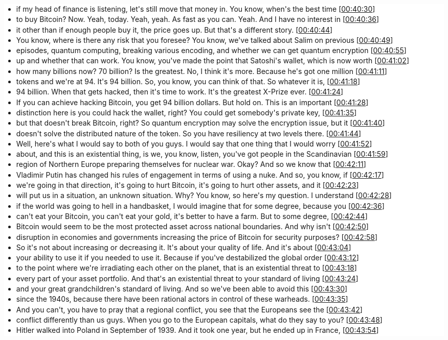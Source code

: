 *  if my head of finance is listening, let's still move that money in. You know, when's the best time [[00:40:30](https://www.youtube.com/watch?v=cR_YEdgWWrw&t=2430.32s)]
*  to buy Bitcoin? Now. Yeah, today. Yeah, yeah. As fast as you can. Yeah. And I have no interest in [[00:40:36](https://www.youtube.com/watch?v=cR_YEdgWWrw&t=2436.8s)]
*  it other than if enough people buy it, the price goes up. But that's a different story. [[00:40:44](https://www.youtube.com/watch?v=cR_YEdgWWrw&t=2444.7200000000003s)]
*  You know, where is there any risk that you foresee? You know, we've talked about Salim on previous [[00:40:49](https://www.youtube.com/watch?v=cR_YEdgWWrw&t=2449.12s)]
*  episodes, quantum computing, breaking various encoding, and whether we can get quantum encryption [[00:40:55](https://www.youtube.com/watch?v=cR_YEdgWWrw&t=2455.52s)]
*  up and whether that can work. You know, you've made the point that Satoshi's wallet, which is now worth [[00:41:02](https://www.youtube.com/watch?v=cR_YEdgWWrw&t=2462.72s)]
*  how many billions now? 70 billion? Is the greatest. No, I think it's more. Because he's got one million [[00:41:11](https://www.youtube.com/watch?v=cR_YEdgWWrw&t=2471.2s)]
*  tokens and we're at 94. It's 94 billion. So, you know, you can think of that. So whatever it is, [[00:41:18](https://www.youtube.com/watch?v=cR_YEdgWWrw&t=2478.24s)]
*  94 billion. When that gets hacked, then it's time to work. It's the greatest X-Prize ever. [[00:41:24](https://www.youtube.com/watch?v=cR_YEdgWWrw&t=2484.08s)]
*  If you can achieve hacking Bitcoin, you get 94 billion dollars. But hold on. This is an important [[00:41:28](https://www.youtube.com/watch?v=cR_YEdgWWrw&t=2488.96s)]
*  distinction here is you could hack the wallet, right? You could get somebody's private key, [[00:41:35](https://www.youtube.com/watch?v=cR_YEdgWWrw&t=2495.36s)]
*  but that doesn't break Bitcoin, right? So quantum encryption may solve the encryption issue, but it [[00:41:40](https://www.youtube.com/watch?v=cR_YEdgWWrw&t=2500.08s)]
*  doesn't solve the distributed nature of the token. So you have resiliency at two levels there. [[00:41:44](https://www.youtube.com/watch?v=cR_YEdgWWrw&t=2504.96s)]
*  Well, here's what I would say to both of you guys. I would say that one thing that I would worry [[00:41:52](https://www.youtube.com/watch?v=cR_YEdgWWrw&t=2512.32s)]
*  about, and this is an existential thing, is we, you know, listen, you've got people in the Scandinavian [[00:41:59](https://www.youtube.com/watch?v=cR_YEdgWWrw&t=2519.36s)]
*  region of Northern Europe preparing themselves for nuclear war. Okay? And so we know that [[00:42:11](https://www.youtube.com/watch?v=cR_YEdgWWrw&t=2531.2s)]
*  Vladimir Putin has changed his rules of engagement in terms of using a nuke. And so, you know, if [[00:42:17](https://www.youtube.com/watch?v=cR_YEdgWWrw&t=2537.6s)]
*  we're going in that direction, it's going to hurt Bitcoin, it's going to hurt other assets, and it [[00:42:23](https://www.youtube.com/watch?v=cR_YEdgWWrw&t=2543.3599999999997s)]
*  will put us in a situation, an unknown situation. Why? You know, so here's my question. I understand [[00:42:28](https://www.youtube.com/watch?v=cR_YEdgWWrw&t=2548.3999999999996s)]
*  if the world was going to hell in a handbasket, I would imagine that for some degree, because you [[00:42:36](https://www.youtube.com/watch?v=cR_YEdgWWrw&t=2556.56s)]
*  can't eat your Bitcoin, you can't eat your gold, it's better to have a farm. But to some degree, [[00:42:44](https://www.youtube.com/watch?v=cR_YEdgWWrw&t=2564.4s)]
*  Bitcoin would seem to be the most protected asset across national boundaries. And why isn't [[00:42:50](https://www.youtube.com/watch?v=cR_YEdgWWrw&t=2570.24s)]
*  disruption in economies and governments increasing the price of Bitcoin for security purposes? [[00:42:58](https://www.youtube.com/watch?v=cR_YEdgWWrw&t=2578.72s)]
*  So it's not about increasing or decreasing it. It's about your quality of life. And it's about [[00:43:04](https://www.youtube.com/watch?v=cR_YEdgWWrw&t=2584.24s)]
*  your ability to use it if you needed to use it. Because if you've destabilized the global order [[00:43:12](https://www.youtube.com/watch?v=cR_YEdgWWrw&t=2592.08s)]
*  to the point where we're irradiating each other on the planet, that is an existential threat to [[00:43:18](https://www.youtube.com/watch?v=cR_YEdgWWrw&t=2598.16s)]
*  every part of your asset portfolio. And that's an existential threat to your standard of living [[00:43:24](https://www.youtube.com/watch?v=cR_YEdgWWrw&t=2604.08s)]
*  and your great grandchildren's standard of living. And so we've been able to avoid this [[00:43:30](https://www.youtube.com/watch?v=cR_YEdgWWrw&t=2610.64s)]
*  since the 1940s, because there have been rational actors in control of these warheads. [[00:43:35](https://www.youtube.com/watch?v=cR_YEdgWWrw&t=2615.6s)]
*  And you can't, you have to pray that a regional conflict, you see that the Europeans see the [[00:43:42](https://www.youtube.com/watch?v=cR_YEdgWWrw&t=2622.64s)]
*  conflict differently than us guys. When you go to the European capitals, what do they say to you? [[00:43:48](https://www.youtube.com/watch?v=cR_YEdgWWrw&t=2628.8799999999997s)]
*  Hitler walked into Poland in September of 1939. And it took one year, but he ended up in France, [[00:43:54](https://www.youtube.com/watch?v=cR_YEdgWWrw&t=2634.88s)]
